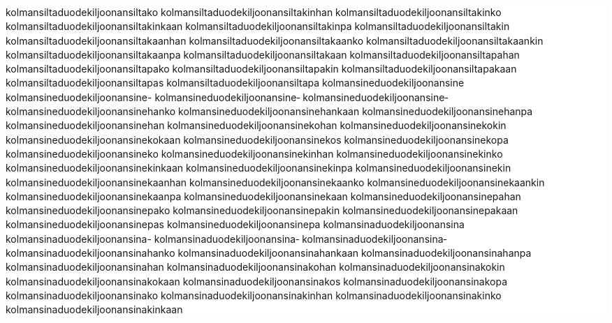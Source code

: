 kolmansiltaduodekiljoonansiltako
kolmansiltaduodekiljoonansiltakinhan
kolmansiltaduodekiljoonansiltakinko
kolmansiltaduodekiljoonansiltakinkaan
kolmansiltaduodekiljoonansiltakinpa
kolmansiltaduodekiljoonansiltakin
kolmansiltaduodekiljoonansiltakaanhan
kolmansiltaduodekiljoonansiltakaanko
kolmansiltaduodekiljoonansiltakaankin
kolmansiltaduodekiljoonansiltakaanpa
kolmansiltaduodekiljoonansiltakaan
kolmansiltaduodekiljoonansiltapahan
kolmansiltaduodekiljoonansiltapako
kolmansiltaduodekiljoonansiltapakin
kolmansiltaduodekiljoonansiltapakaan
kolmansiltaduodekiljoonansiltapas
kolmansiltaduodekiljoonansiltapa
kolmansineduodekiljoonansine
kolmansineduodekiljoonansine-
kolmansineduodekiljoonansine‐
kolmansineduodekiljoonansine‑
kolmansineduodekiljoonansinehanko
kolmansineduodekiljoonansinehankaan
kolmansineduodekiljoonansinehanpa
kolmansineduodekiljoonansinehan
kolmansineduodekiljoonansinekohan
kolmansineduodekiljoonansinekokin
kolmansineduodekiljoonansinekokaan
kolmansineduodekiljoonansinekos
kolmansineduodekiljoonansinekopa
kolmansineduodekiljoonansineko
kolmansineduodekiljoonansinekinhan
kolmansineduodekiljoonansinekinko
kolmansineduodekiljoonansinekinkaan
kolmansineduodekiljoonansinekinpa
kolmansineduodekiljoonansinekin
kolmansineduodekiljoonansinekaanhan
kolmansineduodekiljoonansinekaanko
kolmansineduodekiljoonansinekaankin
kolmansineduodekiljoonansinekaanpa
kolmansineduodekiljoonansinekaan
kolmansineduodekiljoonansinepahan
kolmansineduodekiljoonansinepako
kolmansineduodekiljoonansinepakin
kolmansineduodekiljoonansinepakaan
kolmansineduodekiljoonansinepas
kolmansineduodekiljoonansinepa
kolmansinaduodekiljoonansina
kolmansinaduodekiljoonansina-
kolmansinaduodekiljoonansina‐
kolmansinaduodekiljoonansina‑
kolmansinaduodekiljoonansinahanko
kolmansinaduodekiljoonansinahankaan
kolmansinaduodekiljoonansinahanpa
kolmansinaduodekiljoonansinahan
kolmansinaduodekiljoonansinakohan
kolmansinaduodekiljoonansinakokin
kolmansinaduodekiljoonansinakokaan
kolmansinaduodekiljoonansinakos
kolmansinaduodekiljoonansinakopa
kolmansinaduodekiljoonansinako
kolmansinaduodekiljoonansinakinhan
kolmansinaduodekiljoonansinakinko
kolmansinaduodekiljoonansinakinkaan